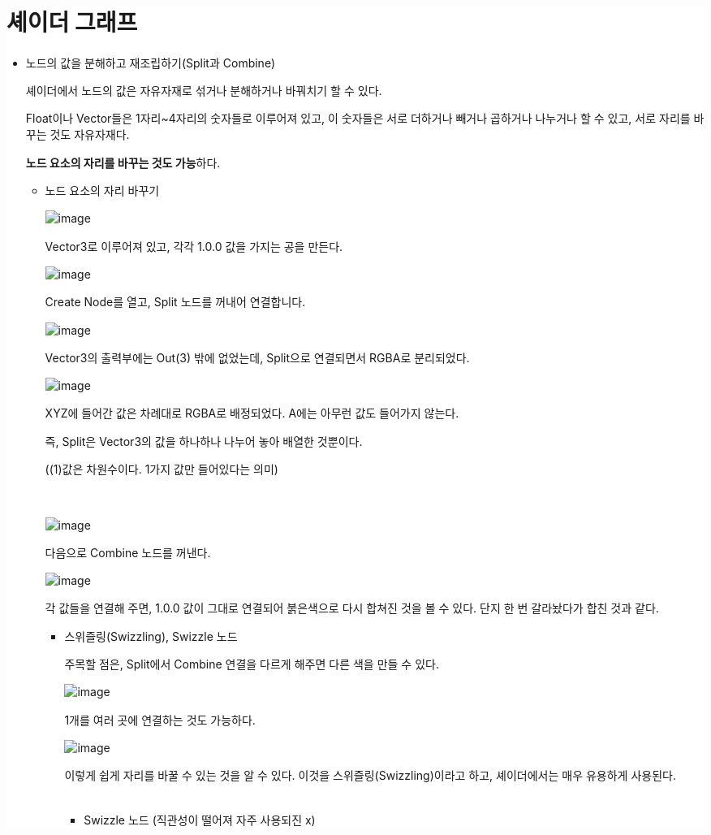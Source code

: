 # 셰이더 그래프

- 노드의 값을 분해하고 재조립하기(Split과 Combine)

  셰이더에서 노드의 값은 자유자재로 섞거나 분해하거나 바꿔치기 할 수 있다.

  Float이나 Vector들은 1자리~4자리의 숫자들로 이루어져 있고, 이 숫자들은 서로 더하거나 빼거나 곱하거나 나누거나 할 수 있고, 서로 자리를 바꾸는 것도 자유자재다.

  **노드 요소의 자리를 바꾸는 것도 가능**하다.

  - 노드 요소의 자리 바꾸기

    ![image](https://github.com/SShinMJ/TIL/assets/82142527/32c892e2-c984-4518-a11c-5d4fdaa208ab)

    Vector3로 이루어져 있고, 각각 1.0.0 값을 가지는 공을 만든다.

    ![image](https://github.com/SShinMJ/TIL/assets/82142527/189b78e9-2975-47ee-8cbd-7e9476e9971c)

    Create Node를 열고, Split 노드를 꺼내어 연결합니다.

    ![image](https://github.com/SShinMJ/TIL/assets/82142527/d765bce1-ba75-4b4e-a7f5-3f3c91418bb3)

    Vector3의 출력부에는 Out(3) 밖에 없었는데, Split으로 연결되면서 RGBA로 분리되었다.

    ![image](https://github.com/SShinMJ/TIL/assets/82142527/8c73316b-56d7-48c8-923b-fd5ae49d2978)

    XYZ에 들어간 값은 차례대로 RGBA로 배정되었다. A에는 아무런 값도 들어가지 않는다.

    즉, Split은 Vector3의 값을 하나하나 나누어 놓아 배열한 것뿐이다.
    
    ((1)값은 차원수이다. 1가지 값만 들어있다는 의미)

    <br>

    ![image](https://github.com/SShinMJ/TIL/assets/82142527/3510193a-4b8e-4d82-af62-95498b15354e)

    다음으로 Combine 노드를 꺼낸다.

    ![image](https://github.com/SShinMJ/TIL/assets/82142527/1175f662-1646-4b05-9ac2-57cbe3ac5284)

    각 값들을 연결해 주면, 1.0.0 값이 그대로 연결되어 붉은색으로 다시 합쳐진 것을 볼 수 있다. 단지 한 번 갈라놨다가 합친 것과 같다.

    - 스위즐링(Swizzling), Swizzle 노드

      주목할 점은, Split에서 Combine 연결을 다르게 해주면 다른 색을 만들 수 있다.

      ![image](https://github.com/SShinMJ/TIL/assets/82142527/ef746e40-d3e0-4579-83b9-0e36c2679132)

      1개를 여러 곳에 연결하는 것도 가능하다.

      ![image](https://github.com/SShinMJ/TIL/assets/82142527/42d11e83-636a-4294-bdbc-58f9bdd401bc)

      이렇게 쉽게 자리를 바꿀 수 있는 것을 알 수 있다. 이것을 스위즐링(Swizzling)이라고 하고, 셰이더에서는 매우 유용하게 사용된다.

      <br>

      - Swizzle 노드 (직관성이 떨어져 자주 사용되진 x)
